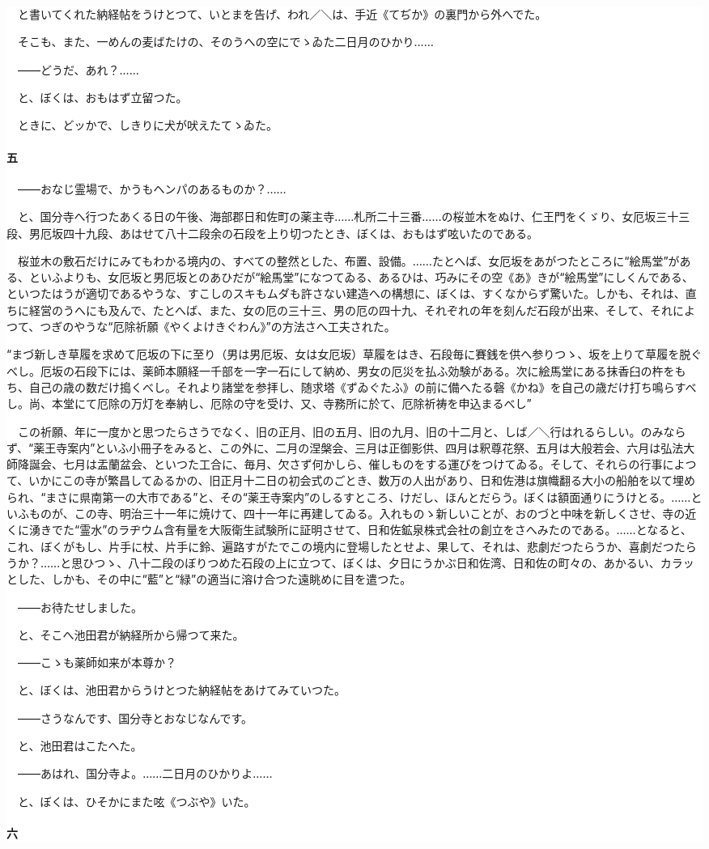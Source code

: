 

　と書いてくれた納経帖をうけとつて、いとまを告げ、われ／＼は、手近《てぢか》の裏門から外へでた。

　そこも、また、一めんの麦ばたけの、そのうへの空にでゝゐた二日月のひかり……

　――どうだ、あれ？……

　と、ぼくは、おもはず立留つた。

　ときに、どッかで、しきりに犬が吠えたてゝゐた。



#### 五




　――おなじ霊場で、かうもヘンパのあるものか？……

　と、国分寺へ行つたあくる日の午後、海部郡日和佐町の薬主寺……札所二十三番……の桜並木をぬけ、仁王門をくゞり、女厄坂三十三段、男厄坂四十九段、あはせて八十二段余の石段を上り切つたとき、ぼくは、おもはず呟いたのである。

　桜並木の敷石だけにみてもわかる境内の、すべての整然とした、布置、設備。……たとへば、女厄坂をあがつたところに“絵馬堂”がある、といふよりも、女厄坂と男厄坂とのあひだが“絵馬堂”になつてゐる、あるひは、巧みにその空《あ》きが“絵馬堂”にしくんである、といつたはうが適切であるやうな、すこしのスキもムダも許さない建造への構想に、ぼくは、すくなからず驚いた。しかも、それは、直ちに経営のうへにも及んで、たとへば、また、女の厄の三十三、男の厄の四十九、それぞれの年を刻んだ石段が出来、そして、それによつて、つぎのやうな“厄除祈願《やくよけきぐわん》”の方法さへ工夫された。



“まづ新しき草履を求めて厄坂の下に至り（男は男厄坂、女は女厄坂）草履をはき、石段毎に賽銭を供へ参りつゝ、坂を上りて草履を脱ぐべし。厄坂の石段下には、薬師本願経一千部を一字一石にして納め、男女の厄災を払ふ効験がある。次に絵馬堂にある抹香臼の杵をもち、自己の歳の数だけ搗くべし。それより諸堂を参拝し、随求塔《ずゐぐたふ》の前に備へたる磬《かね》を自己の歳だけ打ち鳴らすべし。尚、本堂にて厄除の万灯を奉納し、厄除の守を受け、又、寺務所に於て、厄除祈祷を申込まるべし”



　この祈願、年に一度かと思つたらさうでなく、旧の正月、旧の五月、旧の九月、旧の十二月と、しば／＼行はれるらしい。のみならず、“薬王寺案内”といふ小冊子をみると、この外に、二月の涅槃会、三月は正御影供、四月は釈尊花祭、五月は大般若会、六月は弘法大師降誕会、七月は盂蘭盆会、といつた工合に、毎月、欠さず何かしら、催しものをする運びをつけてゐる。そして、それらの行事によつて、いかにこの寺が繁昌してゐるかの、旧正月十二日の初会式のごとき、数万の人出があり、日和佐港は旗幟翻る大小の船舶を以て埋められ、“まさに県南第一の大市である”と、その“薬王寺案内”のしるすところ、けだし、ほんとだらう。ぼくは額面通りにうけとる。……といふものが、この寺、明治三十一年に焼けて、四十一年に再建してゐる。入れものゝ新しいことが、おのづと中味を新しくさせ、寺の近くに湧きでた“霊水”のラヂウム含有量を大阪衛生試験所に証明させて、日和佐鉱泉株式会社の創立をさへみたのである。……となると、これ、ぼくがもし、片手に杖、片手に鈴、遍路すがたでこの境内に登場したとせよ、果して、それは、悲劇だつたらうか、喜劇だつたらうか？……と思ひつゝ、八十二段のぼりつめた石段の上に立つて、ぼくは、夕日にうかぶ日和佐湾、日和佐の町々の、あかるい、カラッとした、しかも、その中に“藍”と“緑”の適当に溶け合つた遠眺めに目を遣つた。

　――お待たせしました。

　と、そこへ池田君が納経所から帰つて来た。

　――こゝも薬師如来が本尊か？

　と、ぼくは、池田君からうけとつた納経帖をあけてみていつた。

　――さうなんです、国分寺とおなじなんです。

　と、池田君はこたへた。

　――あはれ、国分寺よ。……二日月のひかりよ……

　と、ぼくは、ひそかにまた呟《つぶや》いた。



#### 六



